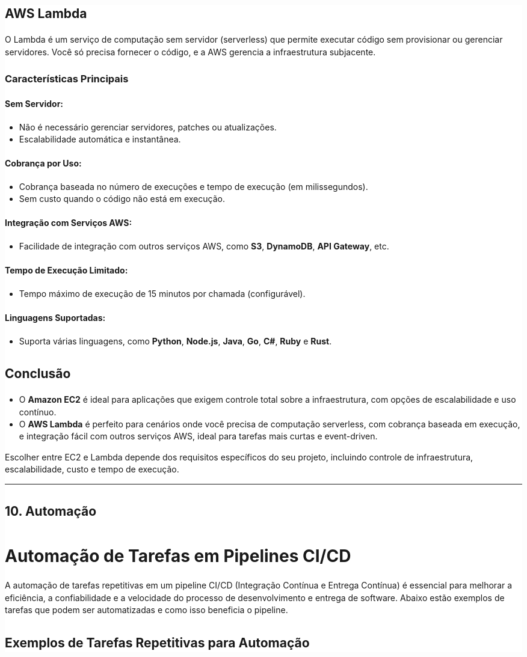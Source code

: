 ## AWS Lambda

O Lambda é um serviço de computação sem servidor (serverless) que permite executar código sem provisionar ou gerenciar servidores. Você só precisa fornecer o código, e a AWS gerencia a infraestrutura subjacente.

### Características Principais

#### Sem Servidor:
- Não é necessário gerenciar servidores, patches ou atualizações.
- Escalabilidade automática e instantânea.

#### Cobrança por Uso:
- Cobrança baseada no número de execuções e tempo de execução (em milissegundos).
- Sem custo quando o código não está em execução.

#### Integração com Serviços AWS:
- Facilidade de integração com outros serviços AWS, como **S3**, **DynamoDB**, **API Gateway**, etc.

#### Tempo de Execução Limitado:
- Tempo máximo de execução de 15 minutos por chamada (configurável).

#### Linguagens Suportadas:
- Suporta várias linguagens, como **Python**, **Node.js**, **Java**, **Go**, **C#**, **Ruby** e **Rust**.

## Conclusão

- O **Amazon EC2** é ideal para aplicações que exigem controle total sobre a infraestrutura, com opções de escalabilidade e uso contínuo.
- O **AWS Lambda** é perfeito para cenários onde você precisa de computação serverless, com cobrança baseada em execução, e integração fácil com outros serviços AWS, ideal para tarefas mais curtas e event-driven.

Escolher entre EC2 e Lambda depende dos requisitos específicos do seu projeto, incluindo controle de infraestrutura, escalabilidade, custo e tempo de execução.

---
## 10. Automação
# Automação de Tarefas em Pipelines CI/CD

A automação de tarefas repetitivas em um pipeline CI/CD (Integração Contínua e Entrega Contínua) é essencial para melhorar a eficiência, a confiabilidade e a velocidade do processo de desenvolvimento e entrega de software. Abaixo estão exemplos de tarefas que podem ser automatizadas e como isso beneficia o pipeline.

## Exemplos de Tarefas Repetitivas para Automação
